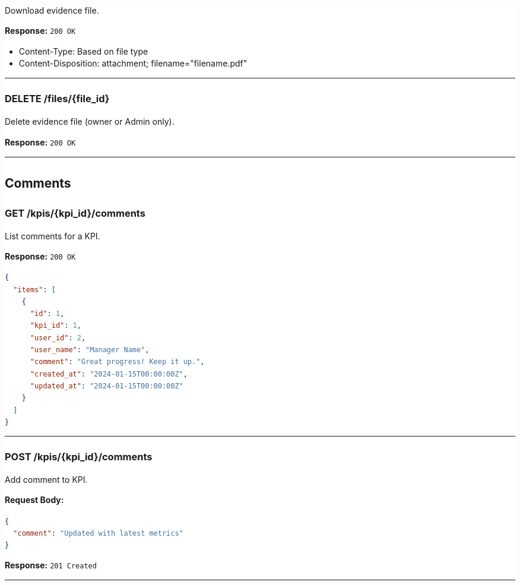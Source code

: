 Download evidence file.

**Response:** `200 OK`
- Content-Type: Based on file type
- Content-Disposition: attachment; filename="filename.pdf"

---

### DELETE /files/{file_id}

Delete evidence file (owner or Admin only).

**Response:** `200 OK`

---

## Comments

### GET /kpis/{kpi_id}/comments

List comments for a KPI.

**Response:** `200 OK`
```json
{
  "items": [
    {
      "id": 1,
      "kpi_id": 1,
      "user_id": 2,
      "user_name": "Manager Name",
      "comment": "Great progress! Keep it up.",
      "created_at": "2024-01-15T00:00:00Z",
      "updated_at": "2024-01-15T00:00:00Z"
    }
  ]
}
```

---

### POST /kpis/{kpi_id}/comments

Add comment to KPI.

**Request Body:**
```json
{
  "comment": "Updated with latest metrics"
}
```

**Response:** `201 Created`

---
